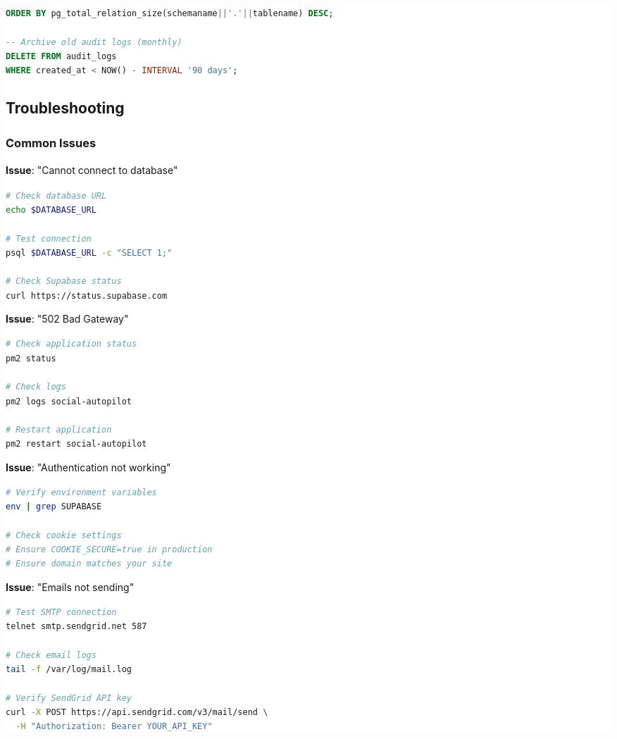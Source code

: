 ```sql
ORDER BY pg_total_relation_size(schemaname||'.'||tablename) DESC;

-- Archive old audit logs (monthly)
DELETE FROM audit_logs 
WHERE created_at < NOW() - INTERVAL '90 days';
```

## Troubleshooting

### Common Issues

**Issue**: "Cannot connect to database"
```bash
# Check database URL
echo $DATABASE_URL

# Test connection
psql $DATABASE_URL -c "SELECT 1;"

# Check Supabase status
curl https://status.supabase.com
```

**Issue**: "502 Bad Gateway"
```bash
# Check application status
pm2 status

# Check logs
pm2 logs social-autopilot

# Restart application
pm2 restart social-autopilot
```

**Issue**: "Authentication not working"
```bash
# Verify environment variables
env | grep SUPABASE

# Check cookie settings
# Ensure COOKIE_SECURE=true in production
# Ensure domain matches your site
```

**Issue**: "Emails not sending"
```bash
# Test SMTP connection
telnet smtp.sendgrid.net 587

# Check email logs
tail -f /var/log/mail.log

# Verify SendGrid API key
curl -X POST https://api.sendgrid.com/v3/mail/send \
  -H "Authorization: Bearer YOUR_API_KEY"
```
